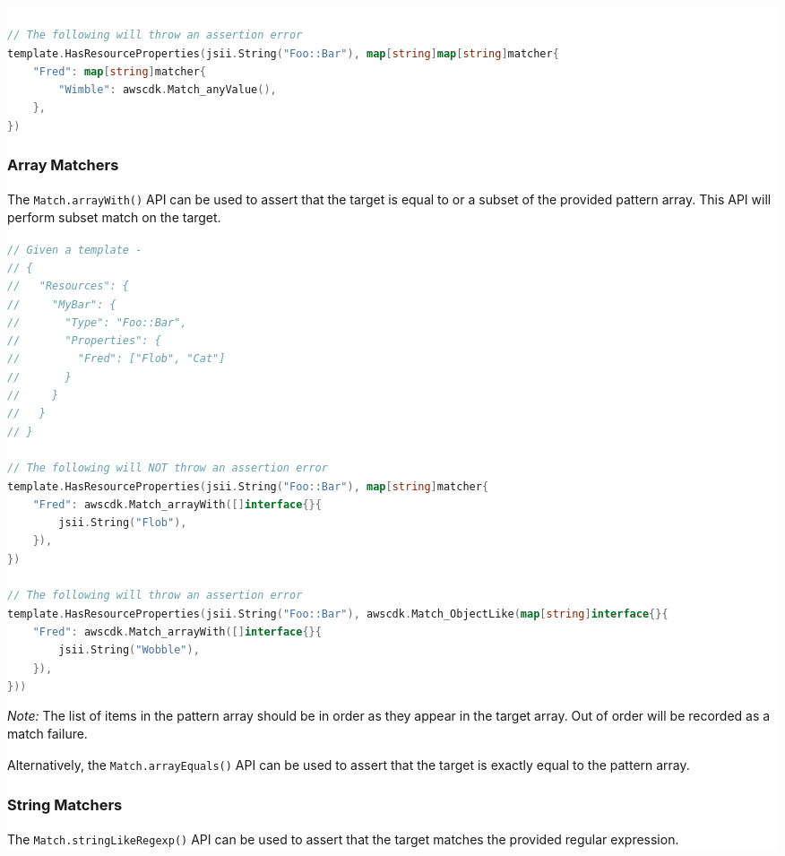 ```go

// The following will throw an assertion error
template.HasResourceProperties(jsii.String("Foo::Bar"), map[string]map[string]matcher{
	"Fred": map[string]matcher{
		"Wimble": awscdk.Match_anyValue(),
	},
})
```

### Array Matchers

The `Match.arrayWith()` API can be used to assert that the target is equal to or a subset
of the provided pattern array.
This API will perform subset match on the target.

```go
// Given a template -
// {
//   "Resources": {
//     "MyBar": {
//       "Type": "Foo::Bar",
//       "Properties": {
//         "Fred": ["Flob", "Cat"]
//       }
//     }
//   }
// }

// The following will NOT throw an assertion error
template.HasResourceProperties(jsii.String("Foo::Bar"), map[string]matcher{
	"Fred": awscdk.Match_arrayWith([]interface{}{
		jsii.String("Flob"),
	}),
})

// The following will throw an assertion error
template.HasResourceProperties(jsii.String("Foo::Bar"), awscdk.Match_ObjectLike(map[string]interface{}{
	"Fred": awscdk.Match_arrayWith([]interface{}{
		jsii.String("Wobble"),
	}),
}))
```

*Note:* The list of items in the pattern array should be in order as they appear in the
target array. Out of order will be recorded as a match failure.

Alternatively, the `Match.arrayEquals()` API can be used to assert that the target is
exactly equal to the pattern array.

### String Matchers

The `Match.stringLikeRegexp()` API can be used to assert that the target matches the
provided regular expression.
